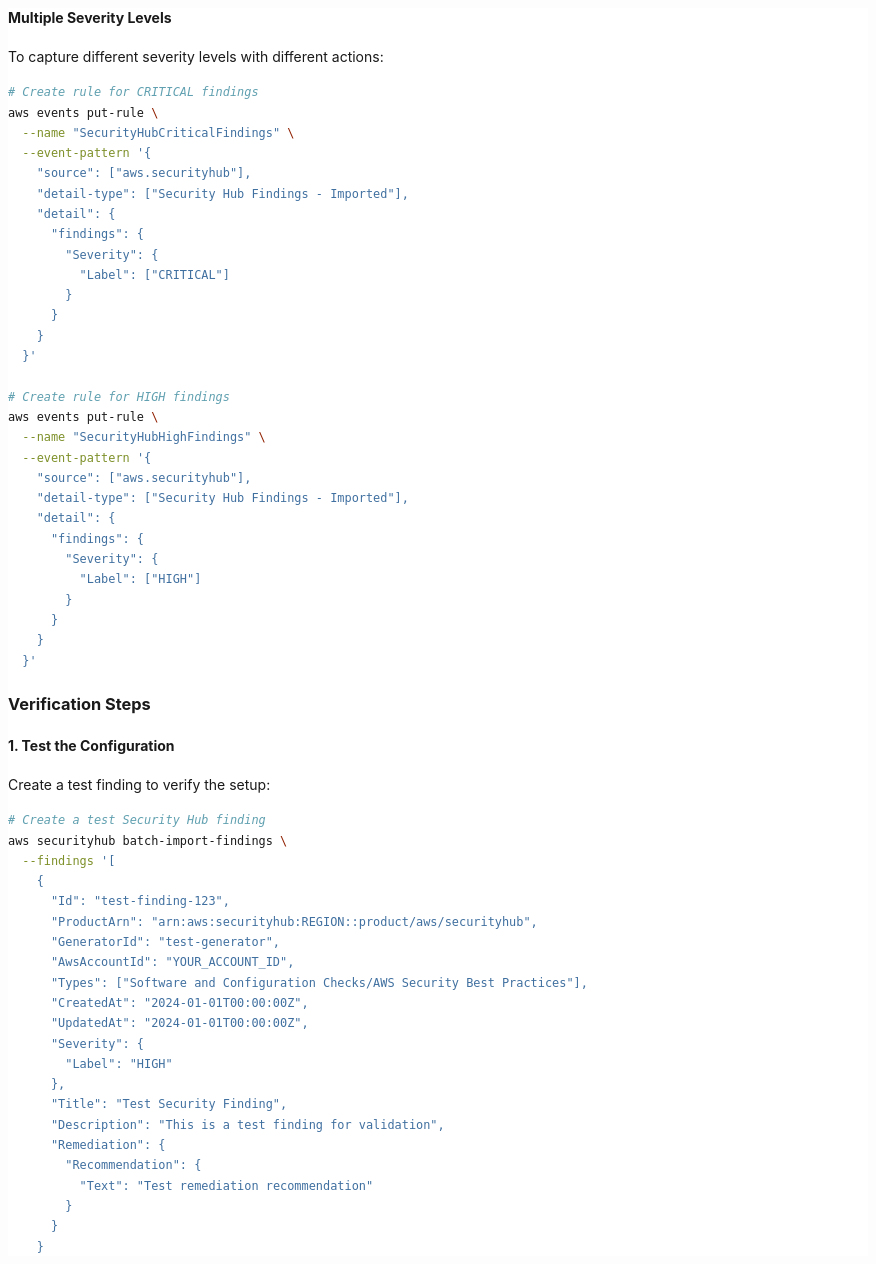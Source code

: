 #### Multiple Severity Levels

To capture different severity levels with different actions:

```bash
# Create rule for CRITICAL findings
aws events put-rule \
  --name "SecurityHubCriticalFindings" \
  --event-pattern '{
    "source": ["aws.securityhub"],
    "detail-type": ["Security Hub Findings - Imported"],
    "detail": {
      "findings": {
        "Severity": {
          "Label": ["CRITICAL"]
        }
      }
    }
  }'

# Create rule for HIGH findings
aws events put-rule \
  --name "SecurityHubHighFindings" \
  --event-pattern '{
    "source": ["aws.securityhub"],
    "detail-type": ["Security Hub Findings - Imported"],
    "detail": {
      "findings": {
        "Severity": {
          "Label": ["HIGH"]
        }
      }
    }
  }'
```

### Verification Steps

#### 1. Test the Configuration

Create a test finding to verify the setup:

```bash
# Create a test Security Hub finding
aws securityhub batch-import-findings \
  --findings '[
    {
      "Id": "test-finding-123",
      "ProductArn": "arn:aws:securityhub:REGION::product/aws/securityhub",
      "GeneratorId": "test-generator",
      "AwsAccountId": "YOUR_ACCOUNT_ID",
      "Types": ["Software and Configuration Checks/AWS Security Best Practices"],
      "CreatedAt": "2024-01-01T00:00:00Z",
      "UpdatedAt": "2024-01-01T00:00:00Z",
      "Severity": {
        "Label": "HIGH"
      },
      "Title": "Test Security Finding",
      "Description": "This is a test finding for validation",
      "Remediation": {
        "Recommendation": {
          "Text": "Test remediation recommendation"
        }
      }
    }
```